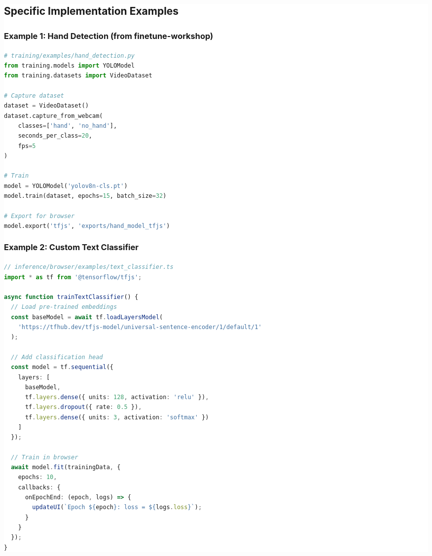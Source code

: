 ## Specific Implementation Examples

### Example 1: Hand Detection (from finetune-workshop)
```python
# training/examples/hand_detection.py
from training.models import YOLOModel
from training.datasets import VideoDataset

# Capture dataset
dataset = VideoDataset()
dataset.capture_from_webcam(
    classes=['hand', 'no_hand'],
    seconds_per_class=20,
    fps=5
)

# Train
model = YOLOModel('yolov8n-cls.pt')
model.train(dataset, epochs=15, batch_size=32)

# Export for browser
model.export('tfjs', 'exports/hand_model_tfjs')
```

### Example 2: Custom Text Classifier
```typescript
// inference/browser/examples/text_classifier.ts
import * as tf from '@tensorflow/tfjs';

async function trainTextClassifier() {
  // Load pre-trained embeddings
  const baseModel = await tf.loadLayersModel(
    'https://tfhub.dev/tfjs-model/universal-sentence-encoder/1/default/1'
  );

  // Add classification head
  const model = tf.sequential({
    layers: [
      baseModel,
      tf.layers.dense({ units: 128, activation: 'relu' }),
      tf.layers.dropout({ rate: 0.5 }),
      tf.layers.dense({ units: 3, activation: 'softmax' })
    ]
  });

  // Train in browser
  await model.fit(trainingData, {
    epochs: 10,
    callbacks: {
      onEpochEnd: (epoch, logs) => {
        updateUI(`Epoch ${epoch}: loss = ${logs.loss}`);
      }
    }
  });
}
```

